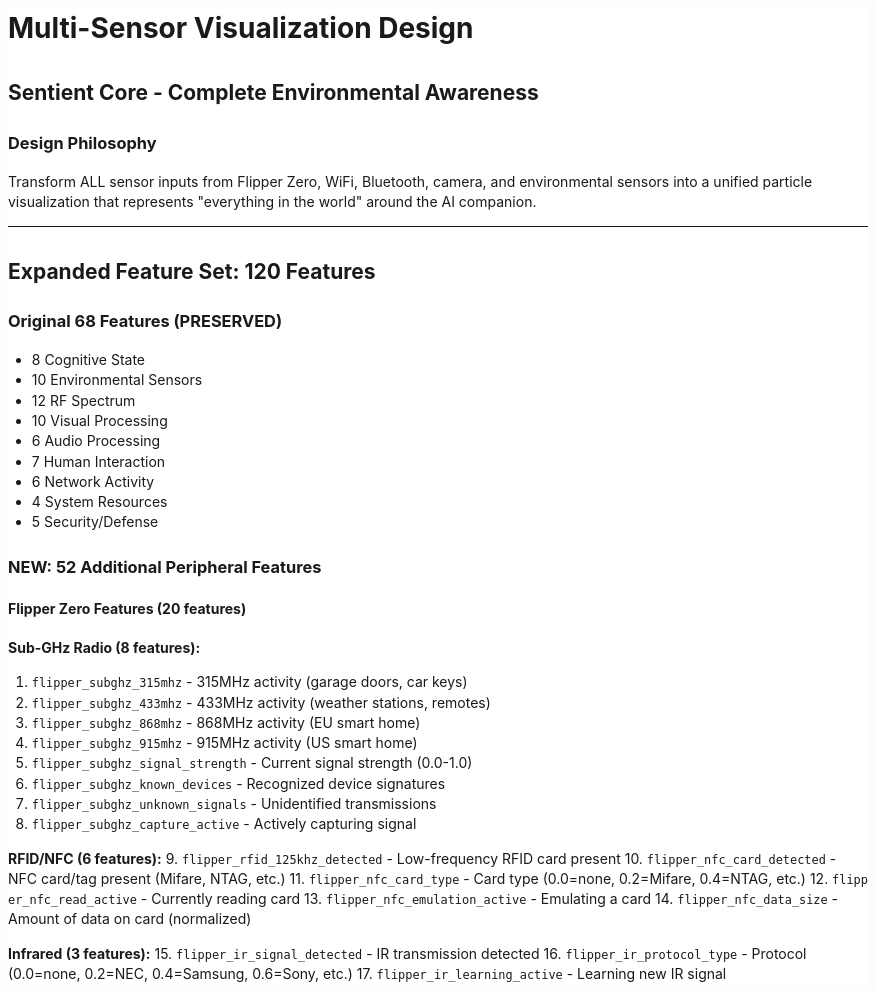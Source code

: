 # Multi-Sensor Visualization Design
## Sentient Core - Complete Environmental Awareness

### Design Philosophy
Transform ALL sensor inputs from Flipper Zero, WiFi, Bluetooth, camera, and environmental sensors into a unified particle visualization that represents "everything in the world" around the AI companion.

---

## Expanded Feature Set: 120 Features

### Original 68 Features (PRESERVED)
- 8 Cognitive State
- 10 Environmental Sensors
- 12 RF Spectrum
- 10 Visual Processing
- 6 Audio Processing
- 7 Human Interaction
- 6 Network Activity
- 4 System Resources
- 5 Security/Defense

### NEW: 52 Additional Peripheral Features

#### Flipper Zero Features (20 features)
**Sub-GHz Radio (8 features):**
1. `flipper_subghz_315mhz` - 315MHz activity (garage doors, car keys)
2. `flipper_subghz_433mhz` - 433MHz activity (weather stations, remotes)
3. `flipper_subghz_868mhz` - 868MHz activity (EU smart home)
4. `flipper_subghz_915mhz` - 915MHz activity (US smart home)
5. `flipper_subghz_signal_strength` - Current signal strength (0.0-1.0)
6. `flipper_subghz_known_devices` - Recognized device signatures
7. `flipper_subghz_unknown_signals` - Unidentified transmissions
8. `flipper_subghz_capture_active` - Actively capturing signal

**RFID/NFC (6 features):**
9. `flipper_rfid_125khz_detected` - Low-frequency RFID card present
10. `flipper_nfc_card_detected` - NFC card/tag present (Mifare, NTAG, etc.)
11. `flipper_nfc_card_type` - Card type (0.0=none, 0.2=Mifare, 0.4=NTAG, etc.)
12. `flipper_nfc_read_active` - Currently reading card
13. `flipper_nfc_emulation_active` - Emulating a card
14. `flipper_nfc_data_size` - Amount of data on card (normalized)

**Infrared (3 features):**
15. `flipper_ir_signal_detected` - IR transmission detected
16. `flipper_ir_protocol_type` - Protocol (0.0=none, 0.2=NEC, 0.4=Samsung, 0.6=Sony, etc.)
17. `flipper_ir_learning_active` - Learning new IR signal
